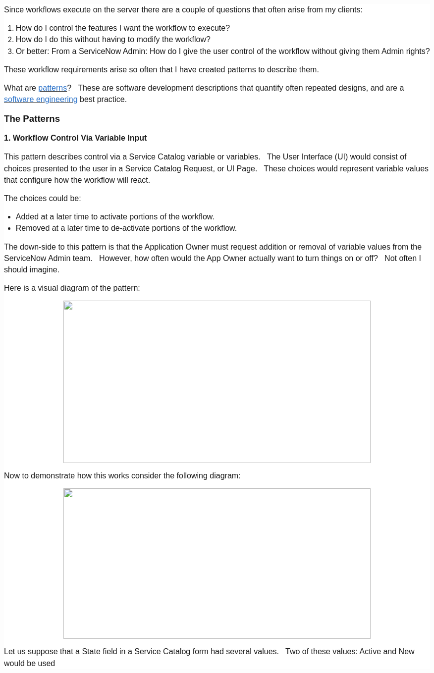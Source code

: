 <p style="margin-bottom: .0001pt;"><span style="font-size: 12pt; font-family: arial, helvetica, sans-serif;">Since workflows execute on the server there are a couple of questions that often arise from my clients:</span></p><p style="margin-bottom: .0001pt;"><span style="font-family: arial, helvetica, sans-serif;"> </span></p><ol style="list-style-type: decimal;"><li><span style="font-family: arial, helvetica, sans-serif;"><span style="font-size: 12pt;">How do I control the features I want the workflow to execute?</span></span></li><li><span style="font-family: arial, helvetica, sans-serif;"><span style="font-size: 12pt;">How do I do this without having to modify the workflow?</span></span></li><li><span style="font-family: arial, helvetica, sans-serif;"><span style="font-size: 12pt;">Or better: From a ServiceNow Admin: How do I give the user control of the workflow without giving them Admin rights?</span></span></li></ol><p style="margin-bottom: .0001pt;"><span style="font-family: arial, helvetica, sans-serif;"> </span></p><p style="margin-bottom: .0001pt;"><span style="font-size: 12pt; font-family: arial, helvetica, sans-serif;">These workflow requirements arise so often that I have created patterns to describe them.</span></p><p style="margin-bottom: .0001pt;"><span style="font-family: arial, helvetica, sans-serif;"> </span></p><p style="margin-bottom: .0001pt;"><span style="font-family: arial, helvetica, sans-serif;"><span style="font-size: 12pt;">What are </span><a _jive_internal="true" href="/en.wikipedia.org/wiki/Software_design_pattern" target="_blank"><span style="font-size: 12pt; color: #266fc8;">patterns</span></a><span style="font-size: 12pt;">?   These are software development descriptions that quantify often repeated designs, and are a </span><a _jive_internal="true" href="/en.wikipedia.org/wiki/Software_engineering" target="_blank"><span style="font-size: 12pt; color: #266fc8;">software engineering</span></a><span style="font-size: 12pt;"> best practice.</span></span></p><p style="margin-bottom: .0001pt;"><span style="font-family: arial, helvetica, sans-serif;"> </span></p><p style="margin-bottom: .0001pt;"><span style="font-family: arial, helvetica, sans-serif;"> </span></p><p style="margin-bottom: .0001pt;"><span style="font-family: arial, helvetica, sans-serif;"><strong style="font-size: 14pt;">The Patterns</strong></span></p><p style="margin-bottom: .0001pt;"><span style="font-family: arial, helvetica, sans-serif;"> </span></p><p><strong style="font-size: 12pt; font-family: arial, helvetica, sans-serif; line-height: 1.5;">1. Workflow Control Via Variable Input</strong></p><p style="margin-bottom: .0001pt;"><span style="font-family: arial, helvetica, sans-serif;"> </span></p><p style="margin-bottom: .0001pt;"><span style="font-size: 12pt; font-family: arial, helvetica, sans-serif;">This pattern describes control via a Service Catalog variable or variables.   The User Interface (UI) would consist of choices presented to the user in a Service Catalog Request, or UI Page.   These choices would represent variable values that configure how the workflow will react. </span></p><p style="margin-bottom: .0001pt;"><span style="font-family: arial, helvetica, sans-serif;"> </span></p><p style="margin-bottom: .0001pt;"><span style="font-size: 12pt; font-family: arial, helvetica, sans-serif;">The choices could be:</span></p><p style="margin-bottom: .0001pt;"><span style="font-family: arial, helvetica, sans-serif;"> </span></p><ul style="list-style-type: disc;"><li><span style="font-size: 12pt; font-family: arial, helvetica, sans-serif;">Added at a later time to activate portions of the workflow.</span></li><li><span style="font-size: 12pt; font-family: arial, helvetica, sans-serif;">Removed at a later time to de-activate portions of the workflow.</span></li></ul><p style="margin-bottom: .0001pt;"><span style="font-family: arial, helvetica, sans-serif;"> </span></p><p style="margin-bottom: .0001pt;"><span style="font-size: 12pt; font-family: arial, helvetica, sans-serif;">The down-side to this pattern is that the Application Owner must request addition or removal of variable values from the ServiceNow Admin team.   However, how often would the App Owner actually want to turn things on or off?   Not often I should imagine.</span></p><p style="margin-bottom: .0001pt;"><span style="font-family: arial, helvetica, sans-serif;"> </span></p><p style="margin-bottom: .0001pt;"><span style="font-size: 12pt; font-family: arial, helvetica, sans-serif;">Here is a visual diagram of the pattern:</span></p><p style="margin-bottom: .0001pt;"></p><p style="margin-bottom: .0001pt;"><span style="font-family: arial, helvetica, sans-serif; line-height: 1.5;"><img  class="image-1 jive-image" src="49e038cedbd49304b322f4621f9619dc.iix" style="width: 620px; height: 328px; display: block; margin-left: auto; margin-right: auto;"/></span></p><p style="margin-bottom: .0001pt;"><span style="font-family: arial, helvetica, sans-serif; line-height: 1.5;"> </span></p><p style="margin-bottom: .0001pt;"><span style="font-size: 12pt; font-family: arial, helvetica, sans-serif;">Now to demonstrate how this works consider the following diagram:</span></p><p style="margin-bottom: .0001pt;"><span style="font-family: arial, helvetica, sans-serif;"> </span></p><p style="margin-bottom: .0001pt;"><span style="font-family: arial, helvetica, sans-serif;"><img  class="image-2 jive-image" src="50d1dc8edb105344e9737a9e0f961982.iix" style="width: 620px; height: 304px; display: block; margin-left: auto; margin-right: auto;"/></span></p><p style="margin-bottom: .0001pt;"><span style="font-family: arial, helvetica, sans-serif;"> </span></p><p style="margin-bottom: .0001pt;"><span style="font-size: 12pt; font-family: arial, helvetica, sans-serif;">Let us suppose that a State field in a Service Catalog form had several values.   Two of these values: Active and New would be used